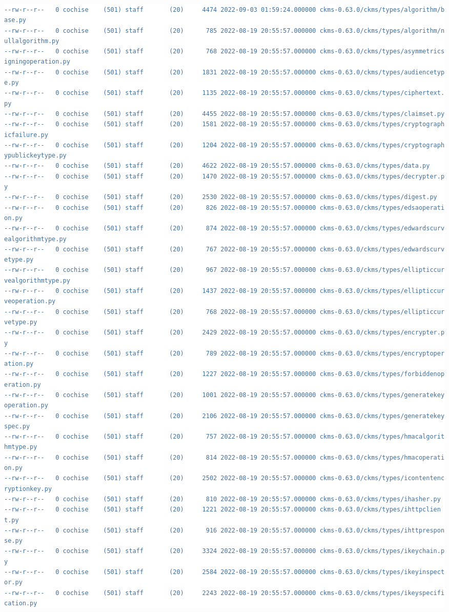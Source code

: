 ```diff
--rw-r--r--   0 cochise    (501) staff       (20)     4474 2022-09-03 01:59:24.000000 ckms-0.63.0/ckms/types/algorithm/base.py
--rw-r--r--   0 cochise    (501) staff       (20)      785 2022-08-19 20:55:57.000000 ckms-0.63.0/ckms/types/algorithm/nullalgorithm.py
--rw-r--r--   0 cochise    (501) staff       (20)      768 2022-08-19 20:55:57.000000 ckms-0.63.0/ckms/types/asymmetricsigningoperation.py
--rw-r--r--   0 cochise    (501) staff       (20)     1831 2022-08-19 20:55:57.000000 ckms-0.63.0/ckms/types/audiencetype.py
--rw-r--r--   0 cochise    (501) staff       (20)     1135 2022-08-19 20:55:57.000000 ckms-0.63.0/ckms/types/ciphertext.py
--rw-r--r--   0 cochise    (501) staff       (20)     4455 2022-08-19 20:55:57.000000 ckms-0.63.0/ckms/types/claimset.py
--rw-r--r--   0 cochise    (501) staff       (20)     1581 2022-08-19 20:55:57.000000 ckms-0.63.0/ckms/types/cryptographicfailure.py
--rw-r--r--   0 cochise    (501) staff       (20)     1204 2022-08-19 20:55:57.000000 ckms-0.63.0/ckms/types/cryptographypublickeytype.py
--rw-r--r--   0 cochise    (501) staff       (20)     4622 2022-08-19 20:55:57.000000 ckms-0.63.0/ckms/types/data.py
--rw-r--r--   0 cochise    (501) staff       (20)     1470 2022-08-19 20:55:57.000000 ckms-0.63.0/ckms/types/decrypter.py
--rw-r--r--   0 cochise    (501) staff       (20)     2530 2022-08-19 20:55:57.000000 ckms-0.63.0/ckms/types/digest.py
--rw-r--r--   0 cochise    (501) staff       (20)      826 2022-08-19 20:55:57.000000 ckms-0.63.0/ckms/types/edsaoperation.py
--rw-r--r--   0 cochise    (501) staff       (20)      874 2022-08-19 20:55:57.000000 ckms-0.63.0/ckms/types/edwardscurvealgorithmtype.py
--rw-r--r--   0 cochise    (501) staff       (20)      767 2022-08-19 20:55:57.000000 ckms-0.63.0/ckms/types/edwardscurvetype.py
--rw-r--r--   0 cochise    (501) staff       (20)      967 2022-08-19 20:55:57.000000 ckms-0.63.0/ckms/types/ellipticcurvealgorithmtype.py
--rw-r--r--   0 cochise    (501) staff       (20)     1437 2022-08-19 20:55:57.000000 ckms-0.63.0/ckms/types/ellipticcurveoperation.py
--rw-r--r--   0 cochise    (501) staff       (20)      768 2022-08-19 20:55:57.000000 ckms-0.63.0/ckms/types/ellipticcurvetype.py
--rw-r--r--   0 cochise    (501) staff       (20)     2429 2022-08-19 20:55:57.000000 ckms-0.63.0/ckms/types/encrypter.py
--rw-r--r--   0 cochise    (501) staff       (20)      789 2022-08-19 20:55:57.000000 ckms-0.63.0/ckms/types/encryptoperation.py
--rw-r--r--   0 cochise    (501) staff       (20)     1227 2022-08-19 20:55:57.000000 ckms-0.63.0/ckms/types/forbiddenoperation.py
--rw-r--r--   0 cochise    (501) staff       (20)     1001 2022-08-19 20:55:57.000000 ckms-0.63.0/ckms/types/generatekeyoperation.py
--rw-r--r--   0 cochise    (501) staff       (20)     2106 2022-08-19 20:55:57.000000 ckms-0.63.0/ckms/types/generatekeyspec.py
--rw-r--r--   0 cochise    (501) staff       (20)      757 2022-08-19 20:55:57.000000 ckms-0.63.0/ckms/types/hmacalgorithmtype.py
--rw-r--r--   0 cochise    (501) staff       (20)      814 2022-08-19 20:55:57.000000 ckms-0.63.0/ckms/types/hmacoperation.py
--rw-r--r--   0 cochise    (501) staff       (20)     2502 2022-08-19 20:55:57.000000 ckms-0.63.0/ckms/types/icontentencryptionkey.py
--rw-r--r--   0 cochise    (501) staff       (20)      810 2022-08-19 20:55:57.000000 ckms-0.63.0/ckms/types/ihasher.py
--rw-r--r--   0 cochise    (501) staff       (20)     1221 2022-08-19 20:55:57.000000 ckms-0.63.0/ckms/types/ihttpclient.py
--rw-r--r--   0 cochise    (501) staff       (20)      916 2022-08-19 20:55:57.000000 ckms-0.63.0/ckms/types/ihttpresponse.py
--rw-r--r--   0 cochise    (501) staff       (20)     3324 2022-08-19 20:55:57.000000 ckms-0.63.0/ckms/types/ikeychain.py
--rw-r--r--   0 cochise    (501) staff       (20)     2584 2022-08-19 20:55:57.000000 ckms-0.63.0/ckms/types/ikeyinspector.py
--rw-r--r--   0 cochise    (501) staff       (20)     2243 2022-08-19 20:55:57.000000 ckms-0.63.0/ckms/types/ikeyspecification.py
```